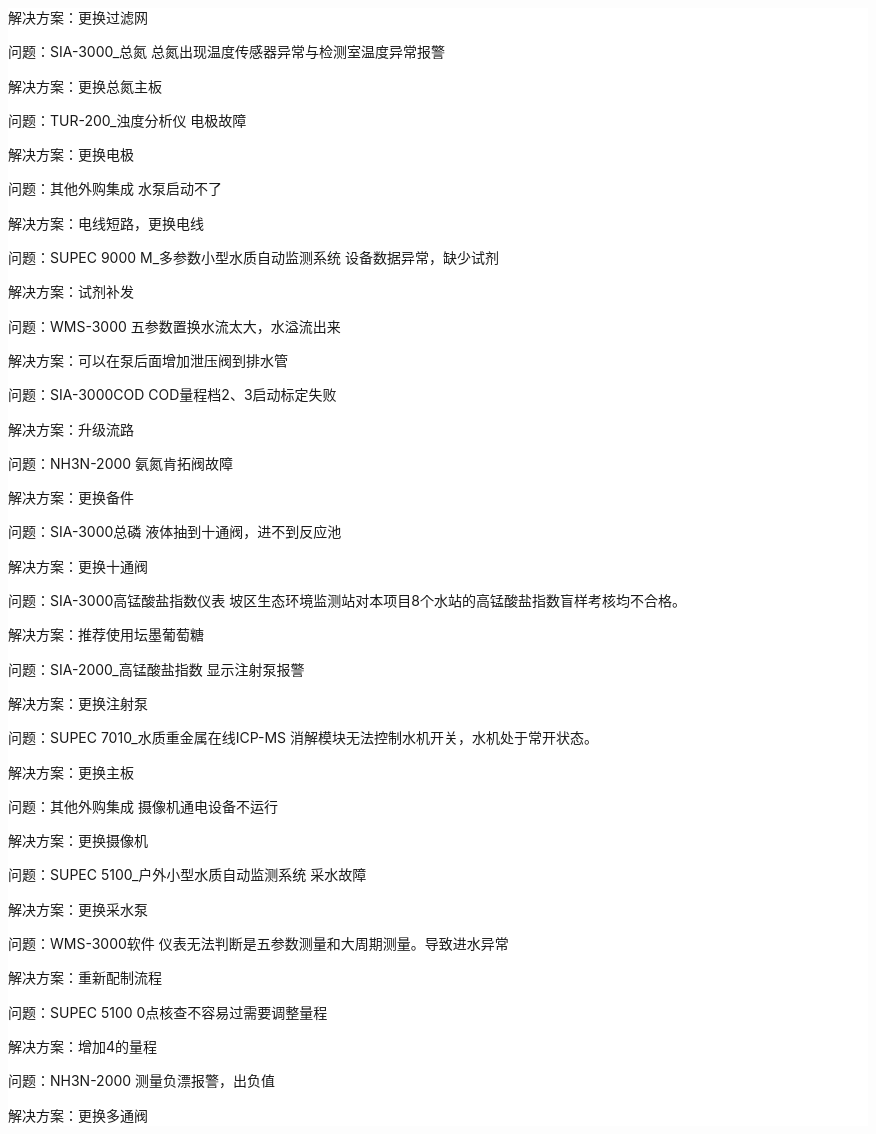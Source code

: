 解决方案：更换过滤网

问题：SIA-3000\_总氮 总氮出现温度传感器异常与检测室温度异常报警

解决方案：更换总氮主板

问题：TUR-200\_浊度分析仪 电极故障

解决方案：更换电极

问题：其他外购集成 水泵启动不了

解决方案：电线短路，更换电线

问题：SUPEC 9000 M\_多参数小型水质自动监测系统 设备数据异常，缺少试剂

解决方案：试剂补发

问题：WMS-3000 五参数置换水流太大，水溢流出来

解决方案：可以在泵后面增加泄压阀到排水管

问题：SIA-3000COD COD量程档2、3启动标定失败

解决方案：升级流路

问题：NH3N-2000 氨氮肯拓阀故障

解决方案：更换备件

问题：SIA-3000总磷 液体抽到十通阀，进不到反应池

解决方案：更换十通阀

问题：SIA-3000高锰酸盐指数仪表 坡区生态环境监测站对本项目8个水站的高锰酸盐指数盲样考核均不合格。

解决方案：推荐使用坛墨葡萄糖

问题：SIA-2000\_高锰酸盐指数 显示注射泵报警

解决方案：更换注射泵

问题：SUPEC 7010\_水质重金属在线ICP-MS 消解模块无法控制水机开关，水机处于常开状态。

解决方案：更换主板

问题：其他外购集成 摄像机通电设备不运行

解决方案：更换摄像机

问题：SUPEC 5100\_户外小型水质自动监测系统 采水故障

解决方案：更换采水泵

问题：WMS-3000软件 仪表无法判断是五参数测量和大周期测量。导致进水异常

解决方案：重新配制流程

问题：SUPEC 5100 0点核查不容易过需要调整量程

解决方案：增加4的量程

问题：NH3N-2000 测量负漂报警，出负值

解决方案：更换多通阀
